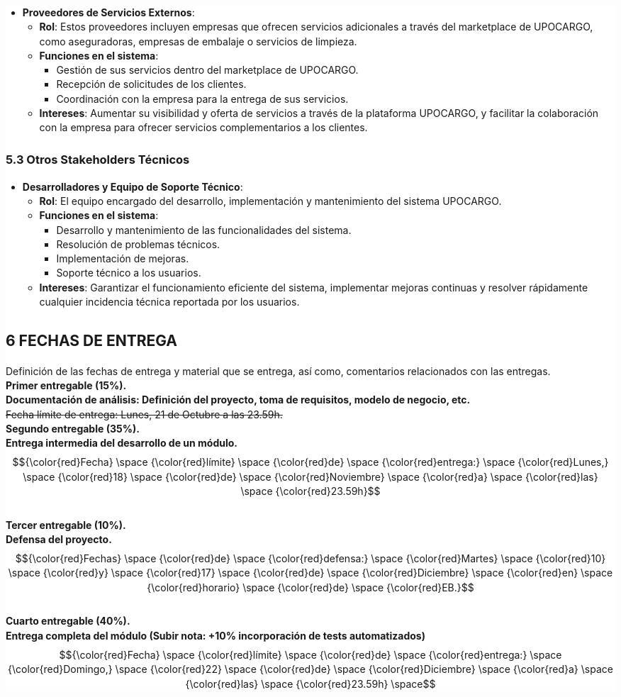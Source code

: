- **Proveedores de Servicios Externos**:
  - **Rol**: Estos proveedores incluyen empresas que ofrecen servicios adicionales a través del marketplace de UPOCARGO, como aseguradoras, empresas de embalaje o servicios de limpieza.
  - **Funciones en el sistema**:
    - Gestión de sus servicios dentro del marketplace de UPOCARGO.
    - Recepción de solicitudes de los clientes.
    - Coordinación con la empresa para la entrega de sus servicios.
  - **Intereses**: Aumentar su visibilidad y oferta de servicios a través de la plataforma UPOCARGO, y facilitar la colaboración con la empresa para ofrecer servicios complementarios a los clientes.

### 5.3 Otros Stakeholders Técnicos

- **Desarrolladores y Equipo de Soporte Técnico**:
  - **Rol**: El equipo encargado del desarrollo, implementación y mantenimiento del sistema UPOCARGO.
  - **Funciones en el sistema**:
    - Desarrollo y mantenimiento de las funcionalidades del sistema.
    - Resolución de problemas técnicos.
    - Implementación de mejoras.
    - Soporte técnico a los usuarios.
  - **Intereses**: Garantizar el funcionamiento eficiente del sistema, implementar mejoras continuas y resolver rápidamente cualquier incidencia técnica reportada por los usuarios.
## 6 FECHAS DE ENTREGA
Definición de las fechas de entrega y material que se entrega, así como, comentarios relacionados con las entregas.<br>
**Primer entregable (15%).** <br>
**Documentación de análisis: Definición del proyecto, toma de requisitos, modelo de negocio, etc.** <br>
~~Fecha límite de entrega: Lunes, 21 de Octubre a las 23.59h.~~
<br>
**Segundo entregable (35%).** <br>
**Entrega intermedia del desarrollo de un módulo.** <br>
$${\color{red}Fecha} \space {\color{red}límite} \space {\color{red}de} \space {\color{red}entrega:} \space {\color{red}Lunes,} \space {\color{red}18} \space {\color{red}de} \space {\color{red}Noviembre} \space {\color{red}a} \space {\color{red}las} \space {\color{red}23.59h}$$
<br>
**Tercer entregable (10%).** <br>
**Defensa del proyecto.** <br>
$${\color{red}Fechas} \space {\color{red}de} \space {\color{red}defensa:} \space {\color{red}Martes} \space {\color{red}10} \space {\color{red}y} \space {\color{red}17} \space {\color{red}de} \space {\color{red}Diciembre} \space {\color{red}en} \space {\color{red}horario} \space {\color{red}de} \space {\color{red}EB.}$$
<br>
**Cuarto entregable (40%).** <br>
**Entrega completa del módulo (Subir nota: +10% incorporación de tests automatizados)** <br>
$${\color{red}Fecha} \space {\color{red}límite} \space {\color{red}de} \space {\color{red}entrega:} \space {\color{red}Domingo,} \space {\color{red}22} \space {\color{red}de} \space {\color{red}Diciembre} \space {\color{red}a} \space {\color{red}las} \space {\color{red}23.59h} \space$$
